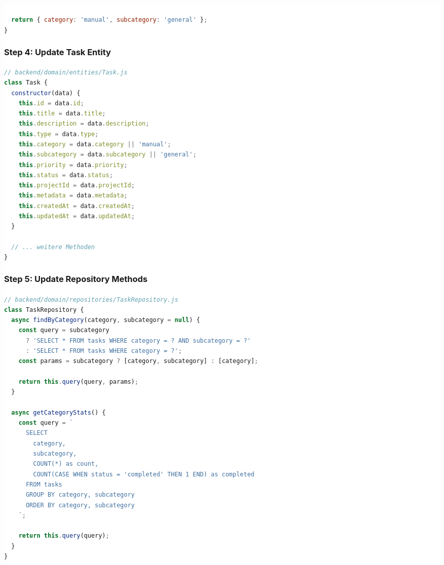 ```javascript
  
  return { category: 'manual', subcategory: 'general' };
}
```

### Step 4: Update Task Entity
```javascript
// backend/domain/entities/Task.js
class Task {
  constructor(data) {
    this.id = data.id;
    this.title = data.title;
    this.description = data.description;
    this.type = data.type;
    this.category = data.category || 'manual';
    this.subcategory = data.subcategory || 'general';
    this.priority = data.priority;
    this.status = data.status;
    this.projectId = data.projectId;
    this.metadata = data.metadata;
    this.createdAt = data.createdAt;
    this.updatedAt = data.updatedAt;
  }
  
  // ... weitere Methoden
}
```

### Step 5: Update Repository Methods
```javascript
// backend/domain/repositories/TaskRepository.js
class TaskRepository {
  async findByCategory(category, subcategory = null) {
    const query = subcategory 
      ? 'SELECT * FROM tasks WHERE category = ? AND subcategory = ?'
      : 'SELECT * FROM tasks WHERE category = ?';
    const params = subcategory ? [category, subcategory] : [category];
    
    return this.query(query, params);
  }
  
  async getCategoryStats() {
    const query = `
      SELECT 
        category,
        subcategory,
        COUNT(*) as count,
        COUNT(CASE WHEN status = 'completed' THEN 1 END) as completed
      FROM tasks 
      GROUP BY category, subcategory
      ORDER BY category, subcategory
    `;
    
    return this.query(query);
  }
}
```
